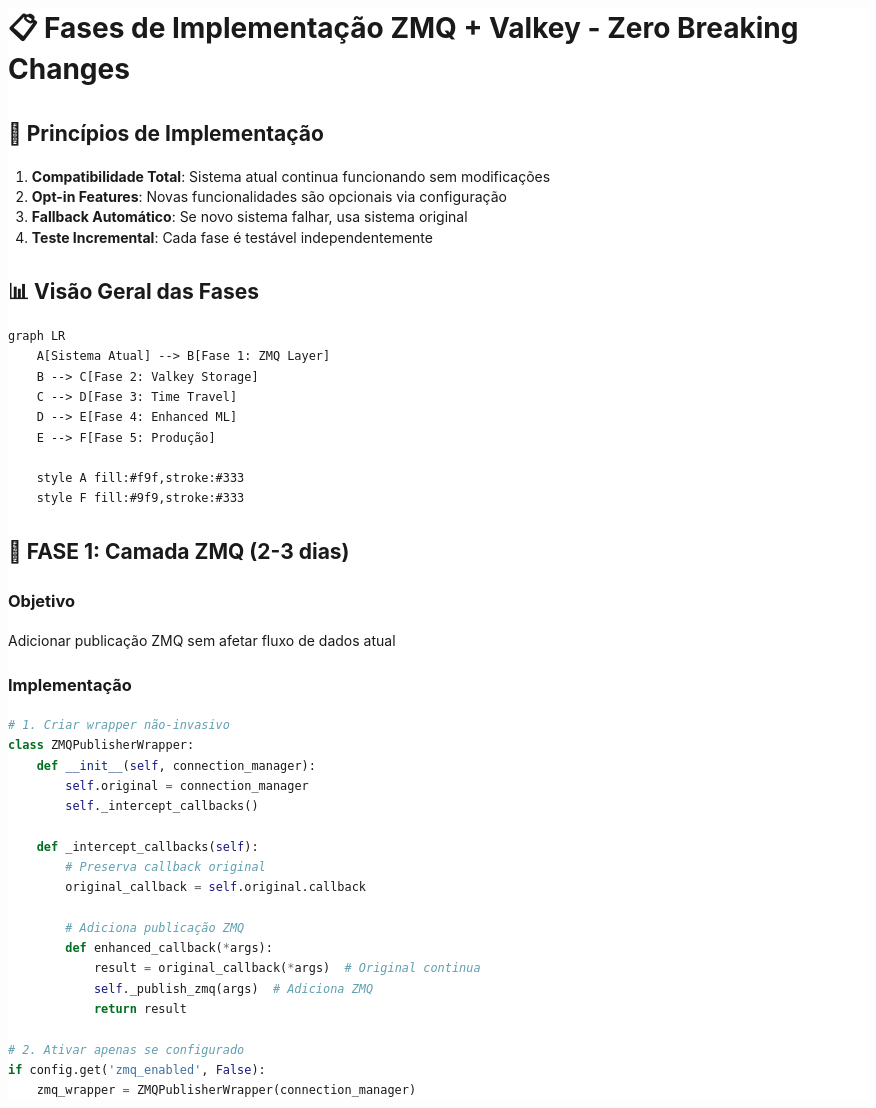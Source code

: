 # 📋 Fases de Implementação ZMQ + Valkey - Zero Breaking Changes

## 🎯 Princípios de Implementação

1. **Compatibilidade Total**: Sistema atual continua funcionando sem modificações
2. **Opt-in Features**: Novas funcionalidades são opcionais via configuração
3. **Fallback Automático**: Se novo sistema falhar, usa sistema original
4. **Teste Incremental**: Cada fase é testável independentemente

## 📊 Visão Geral das Fases

```mermaid
graph LR
    A[Sistema Atual] --> B[Fase 1: ZMQ Layer]
    B --> C[Fase 2: Valkey Storage]
    C --> D[Fase 3: Time Travel]
    D --> E[Fase 4: Enhanced ML]
    E --> F[Fase 5: Produção]
    
    style A fill:#f9f,stroke:#333
    style F fill:#9f9,stroke:#333
```

## 🚀 FASE 1: Camada ZMQ (2-3 dias)

### Objetivo
Adicionar publicação ZMQ sem afetar fluxo de dados atual

### Implementação
```python
# 1. Criar wrapper não-invasivo
class ZMQPublisherWrapper:
    def __init__(self, connection_manager):
        self.original = connection_manager
        self._intercept_callbacks()
    
    def _intercept_callbacks(self):
        # Preserva callback original
        original_callback = self.original.callback
        
        # Adiciona publicação ZMQ
        def enhanced_callback(*args):
            result = original_callback(*args)  # Original continua
            self._publish_zmq(args)  # Adiciona ZMQ
            return result

# 2. Ativar apenas se configurado
if config.get('zmq_enabled', False):
    zmq_wrapper = ZMQPublisherWrapper(connection_manager)
```
